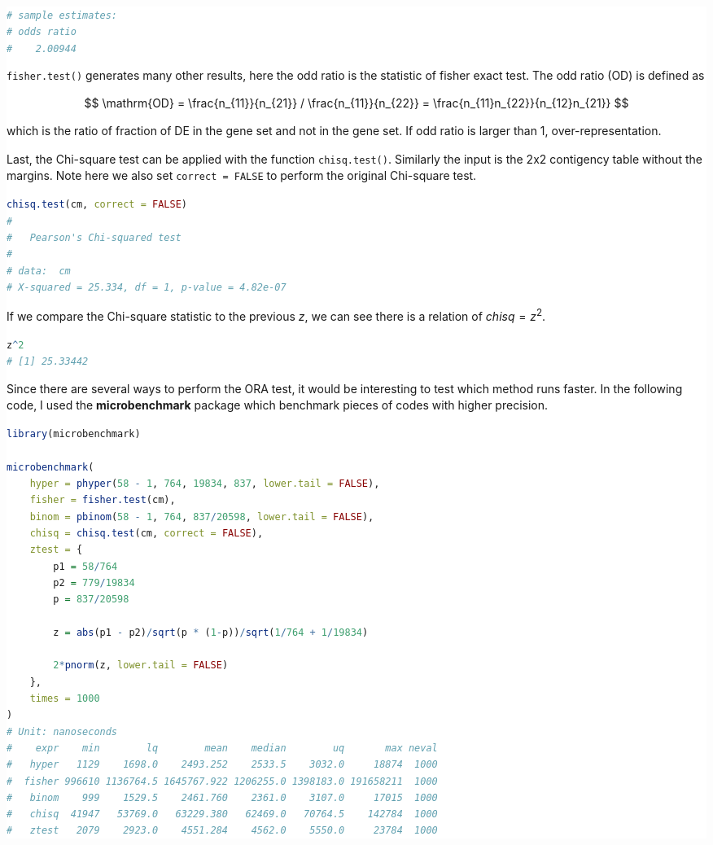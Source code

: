 ```r
# sample estimates:
# odds ratio 
#    2.00944
```

`fisher.test()` generates many other results, here the odd ratio is the
statistic of fisher exact test. The odd ratio (OD) is defined as

$$ \mathrm{OD} = \frac{n_{11}}{n_{21}} / \frac{n_{11}}{n_{22}} = \frac{n_{11}n_{22}}{n_{12}n_{21}} $$

which is the ratio of fraction of DE in the gene set and not in the gene set. If odd ratio is larger than 1, over-representation.

Last, the Chi-square test can be applied with the function `chisq.test()`. Similarly the input is the 2x2 contigency table without the margins. Note here we also set `correct = FALSE` to perform the original Chi-square test.



```r
chisq.test(cm, correct = FALSE)
# 
# 	Pearson's Chi-squared test
# 
# data:  cm
# X-squared = 25.334, df = 1, p-value = 4.82e-07
```

If we compare the Chi-square statistic to the previous $z$, we can see there is a relation of $chisq = z^2$.


```r
z^2
# [1] 25.33442
```

Since there are several ways to perform the ORA test, it would be interesting to test which method runs faster.
In the following code, I used the **microbenchmark** package which benchmark pieces of codes with higher precision.


```r
library(microbenchmark)

microbenchmark(
    hyper = phyper(58 - 1, 764, 19834, 837, lower.tail = FALSE),
    fisher = fisher.test(cm),
    binom = pbinom(58 - 1, 764, 837/20598, lower.tail = FALSE),
    chisq = chisq.test(cm, correct = FALSE),
    ztest = {
        p1 = 58/764
        p2 = 779/19834
        p = 837/20598

        z = abs(p1 - p2)/sqrt(p * (1-p))/sqrt(1/764 + 1/19834)

        2*pnorm(z, lower.tail = FALSE)
    },
    times = 1000
)
# Unit: nanoseconds
#    expr    min        lq        mean    median        uq       max neval
#   hyper   1129    1698.0    2493.252    2533.5    3032.0     18874  1000
#  fisher 996610 1136764.5 1645767.922 1206255.0 1398183.0 191658211  1000
#   binom    999    1529.5    2461.760    2361.0    3107.0     17015  1000
#   chisq  41947   53769.0   63229.380   62469.0   70764.5    142784  1000
#   ztest   2079    2923.0    4551.284    4562.0    5550.0     23784  1000
```
